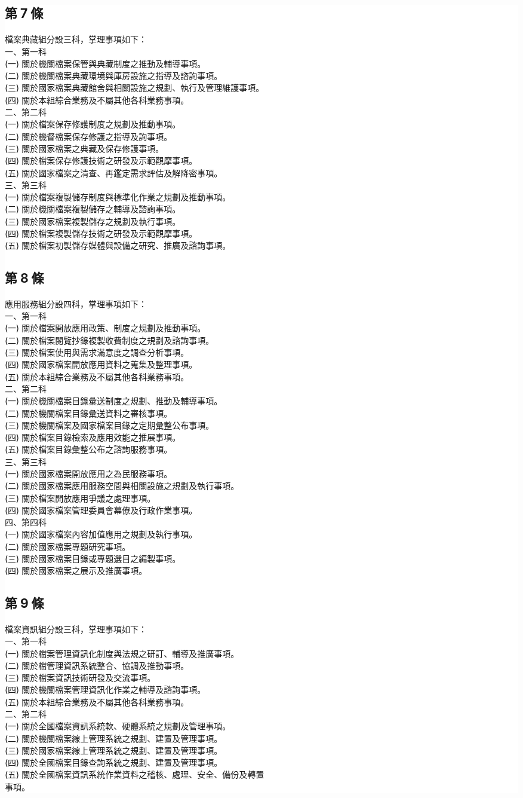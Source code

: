 
第 7 條
-------
檔案典藏組分設三科，掌理事項如下：  
一、第一科  
 (一) 關於機關檔案保管與典藏制度之推動及輔導事項。  
 (二) 關於機關檔案典藏環境與庫房設施之指導及諮詢事項。  
 (三) 關於國家檔案典藏館舍與相關設施之規劃、執行及管理維護事項。  
 (四) 關於本組綜合業務及不屬其他各科業務事項。  
二、第二科  
 (一) 關於檔案保存修護制度之規劃及推動事項。  
 (二) 關於機督檔案保存修護之指導及詢事項。  
 (三) 關於國家檔案之典藏及保存修護事項。  
 (四) 關於檔案保存修護技術之研發及示範觀摩事項。  
 (五) 關於國家檔案之清查、再鑑定需求評估及解降密事項。  
三、第三科  
 (一) 關於檔案複製儲存制度與標準化作業之規劃及推動事項。  
 (二) 關於機關檔案複製儲存之輔導及諮詢事項。  
 (三) 關於國家檔案複製儲存之規劃及執行事項。  
 (四) 關於檔案複製儲存技術之研發及示範觀摩事項。  
 (五) 關於檔案初製儲存媒體與設備之研究、推廣及諮詢事項。

第 8 條
-------
應用服務組分設四科，掌理事項如下：  
一、第一科  
 (一) 關於檔案開放應用政策、制度之規劃及推動事項。  
 (二) 關於檔案閱覽抄錄複製收費制度之規劃及諮詢事項。  
 (三) 關於檔案使用與需求滿意度之調查分析事項。  
 (四) 關於國家檔案開放應用資料之蒐集及整理事項。  
 (五) 關於本組綜合業務及不屬其他各科業務事項。  
二、第二科  
 (一) 關於機關檔案目錄彙送制度之規劃、推動及輔導事項。  
 (二) 關於機關檔案目錄彙送資料之審核事項。  
 (三) 關於機關檔案及國家檔案目錄之定期彙整公布事項。  
 (四) 關於檔案目錄檢索及應用效能之推展事項。  
 (五) 關於檔案目錄彙整公布之諮詢服務事項。  
三、第三科  
 (一) 關於國家檔案開放應用之為民服務事項。  
 (二) 關於國家檔案應用服務空間與相關設施之規劃及執行事項。  
 (三) 關於檔案開放應用爭議之處理事項。  
 (四) 關於國家檔案管理委員會幕僚及行政作業事項。  
四、第四科  
 (一) 關於國家檔案內容加值應用之規劃及執行事項。  
 (二) 關於國家檔案專題研究事項。  
 (三) 關於國家檔案目錄或專題選目之編製事項。  
 (四) 關於國家檔案之展示及推廣事項。

第 9 條
-------
檔案資訊組分設三科，掌理事項如下：  
一、第一科  
 (一) 關於檔案管理資訊化制度與法規之研訂、輔導及推廣事項。  
 (二) 關於檔管理資訊系統整合、協調及推動事項。  
 (三) 關於檔案資訊技術研發及交流事項。  
 (四) 關於機關檔案管理資訊化作業之輔導及諮詢事項。  
 (五) 關於本組綜合業務及不屬其他各科業務事項。  
二、第二科  
 (一) 關於全國檔案資訊系統軟、硬體系統之規劃及管理事項。  
 (二) 關於機關檔案線上管理系統之規劃、建置及管理事項。  
 (三) 關於國家檔案線上管理系統之規劃、建置及管理事項。  
 (四) 關於全國檔案目錄查詢系統之規劃、建置及管理事項。  
 (五) 關於全國檔案資訊系統作業資料之稽核、處理、安全、備份及轉置  
      事項。  